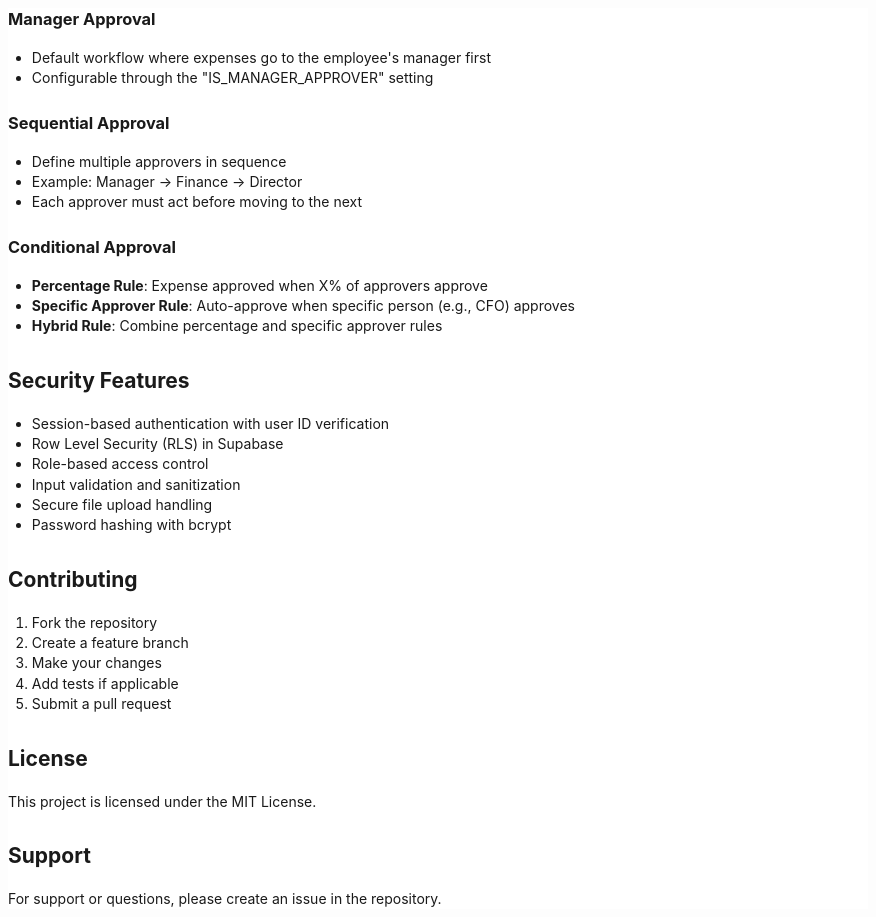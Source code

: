 ### Manager Approval
- Default workflow where expenses go to the employee's manager first
- Configurable through the "IS_MANAGER_APPROVER" setting

### Sequential Approval
- Define multiple approvers in sequence
- Example: Manager → Finance → Director
- Each approver must act before moving to the next

### Conditional Approval
- **Percentage Rule**: Expense approved when X% of approvers approve
- **Specific Approver Rule**: Auto-approve when specific person (e.g., CFO) approves
- **Hybrid Rule**: Combine percentage and specific approver rules

## Security Features

- Session-based authentication with user ID verification
- Row Level Security (RLS) in Supabase
- Role-based access control
- Input validation and sanitization
- Secure file upload handling
- Password hashing with bcrypt

## Contributing

1. Fork the repository
2. Create a feature branch
3. Make your changes
4. Add tests if applicable
5. Submit a pull request

## License

This project is licensed under the MIT License.

## Support

For support or questions, please create an issue in the repository.